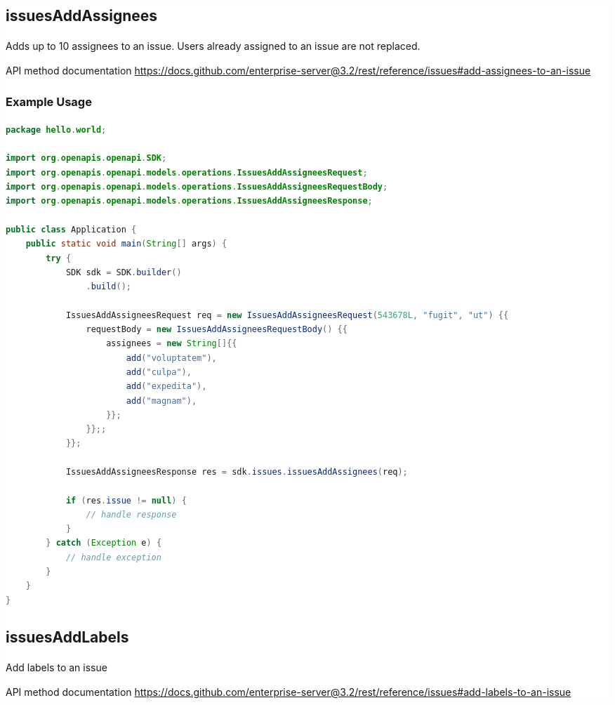 ## issuesAddAssignees

Adds up to 10 assignees to an issue. Users already assigned to an issue are not replaced.

API method documentation
<https://docs.github.com/enterprise-server@3.2/rest/reference/issues#add-assignees-to-an-issue>

### Example Usage

```java
package hello.world;

import org.openapis.openapi.SDK;
import org.openapis.openapi.models.operations.IssuesAddAssigneesRequest;
import org.openapis.openapi.models.operations.IssuesAddAssigneesRequestBody;
import org.openapis.openapi.models.operations.IssuesAddAssigneesResponse;

public class Application {
    public static void main(String[] args) {
        try {
            SDK sdk = SDK.builder()
                .build();

            IssuesAddAssigneesRequest req = new IssuesAddAssigneesRequest(543678L, "fugit", "ut") {{
                requestBody = new IssuesAddAssigneesRequestBody() {{
                    assignees = new String[]{{
                        add("voluptatem"),
                        add("culpa"),
                        add("expedita"),
                        add("magnam"),
                    }};
                }};;
            }};            

            IssuesAddAssigneesResponse res = sdk.issues.issuesAddAssignees(req);

            if (res.issue != null) {
                // handle response
            }
        } catch (Exception e) {
            // handle exception
        }
    }
}
```

## issuesAddLabels

Add labels to an issue

API method documentation
<https://docs.github.com/enterprise-server@3.2/rest/reference/issues#add-labels-to-an-issue>
